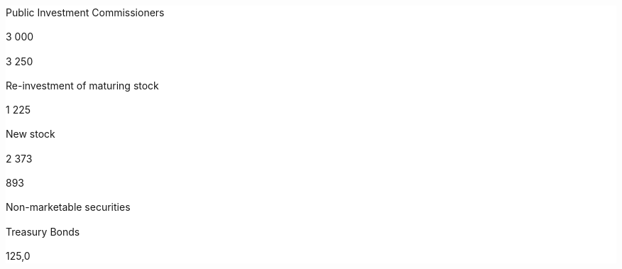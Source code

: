 <tr>

<td><p>Public Investment Commissioners</p></td>

<td><p></p></td>

<td><p>3 000</p></td>

<td><p>3 250</p></td>

<td><p></p></td>

</tr>

<tr>

<td><p>Re-investment of maturing stock</p></td>

<td><p></p></td>

<td><p></p></td>

<td><p>1 225</p></td>

<td><p></p></td>

</tr>

<tr>

<td><p>New stock</p></td>

<td><p></p></td>

<td><p>2 373</p></td>

<td><p>893</p></td>

<td><p></p></td>

</tr>

<tr>

<td><p><span class="col_2707-2708" refersTo="page_0225"/>Non-marketable securities</p></td>

<td><p></p></td>

<td><p></p></td>

<td><p></p></td>

<td><p></p></td>

</tr>

<tr>

<td><p>Treasury Bonds</p></td>

<td><p>125,0</p></td>

<td><p></p></td>

<td><p></p></td>
